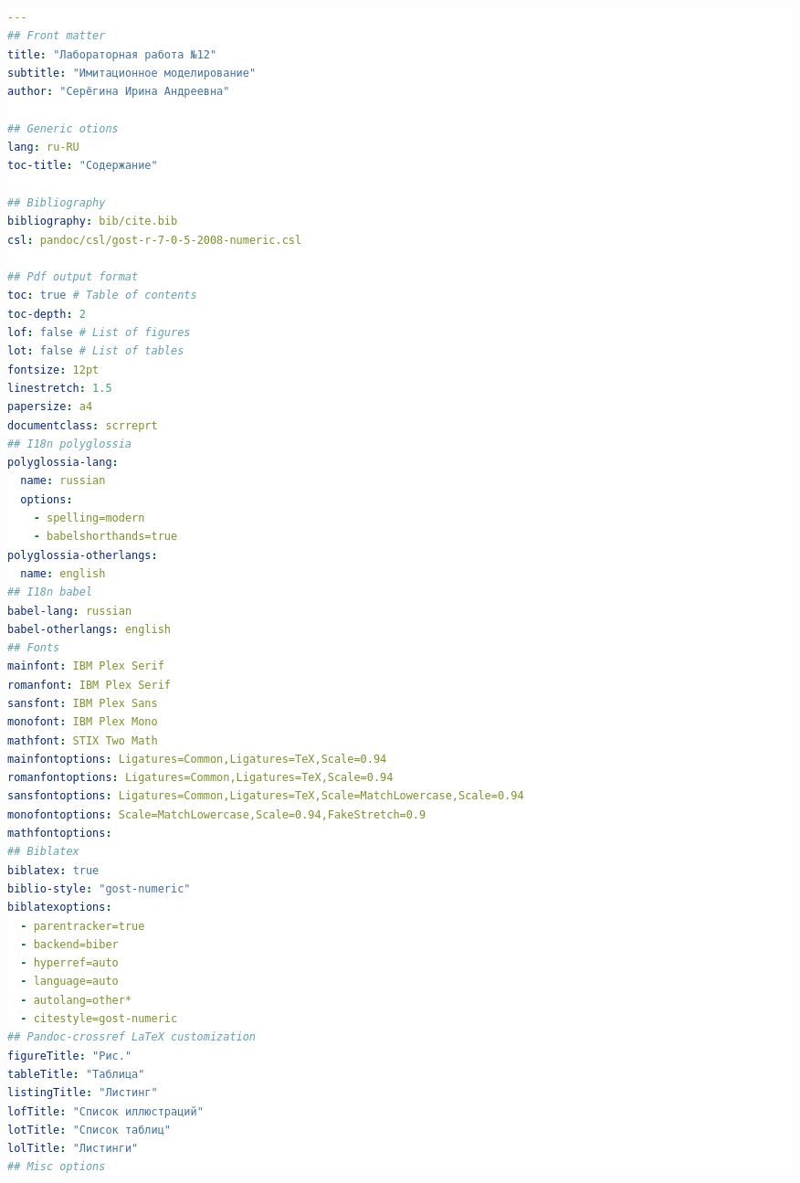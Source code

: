 ```yaml
---
## Front matter
title: "Лабораторная работа №12"
subtitle: "Имитационное моделирование"
author: "Серёгина Ирина Андреевна"

## Generic otions
lang: ru-RU
toc-title: "Содержание"

## Bibliography
bibliography: bib/cite.bib
csl: pandoc/csl/gost-r-7-0-5-2008-numeric.csl

## Pdf output format
toc: true # Table of contents
toc-depth: 2
lof: false # List of figures
lot: false # List of tables
fontsize: 12pt
linestretch: 1.5
papersize: a4
documentclass: scrreprt
## I18n polyglossia
polyglossia-lang:
  name: russian
  options:
	- spelling=modern
	- babelshorthands=true
polyglossia-otherlangs:
  name: english
## I18n babel
babel-lang: russian
babel-otherlangs: english
## Fonts
mainfont: IBM Plex Serif
romanfont: IBM Plex Serif
sansfont: IBM Plex Sans
monofont: IBM Plex Mono
mathfont: STIX Two Math
mainfontoptions: Ligatures=Common,Ligatures=TeX,Scale=0.94
romanfontoptions: Ligatures=Common,Ligatures=TeX,Scale=0.94
sansfontoptions: Ligatures=Common,Ligatures=TeX,Scale=MatchLowercase,Scale=0.94
monofontoptions: Scale=MatchLowercase,Scale=0.94,FakeStretch=0.9
mathfontoptions:
## Biblatex
biblatex: true
biblio-style: "gost-numeric"
biblatexoptions:
  - parentracker=true
  - backend=biber
  - hyperref=auto
  - language=auto
  - autolang=other*
  - citestyle=gost-numeric
## Pandoc-crossref LaTeX customization
figureTitle: "Рис."
tableTitle: "Таблица"
listingTitle: "Листинг"
lofTitle: "Список иллюстраций"
lotTitle: "Список таблиц"
lolTitle: "Листинги"
## Misc options
```